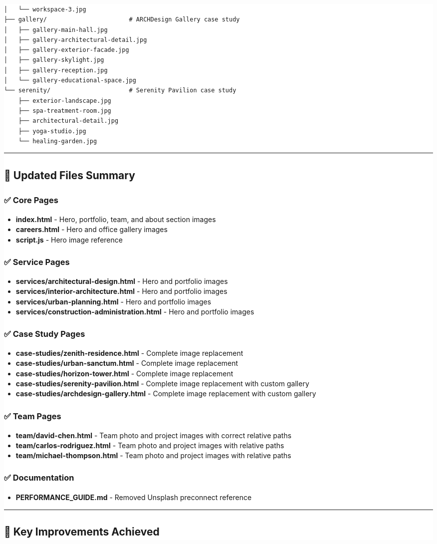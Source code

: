 ```
│   └── workspace-3.jpg
├── gallery/                       # ARCHDesign Gallery case study
│   ├── gallery-main-hall.jpg
│   ├── gallery-architectural-detail.jpg
│   ├── gallery-exterior-facade.jpg
│   ├── gallery-skylight.jpg
│   ├── gallery-reception.jpg
│   └── gallery-educational-space.jpg
└── serenity/                      # Serenity Pavilion case study
    ├── exterior-landscape.jpg
    ├── spa-treatment-room.jpg
    ├── architectural-detail.jpg
    ├── yoga-studio.jpg
    └── healing-garden.jpg
```

---

## 🔧 Updated Files Summary

### ✅ Core Pages
- **index.html** - Hero, portfolio, team, and about section images
- **careers.html** - Hero and office gallery images
- **script.js** - Hero image reference

### ✅ Service Pages  
- **services/architectural-design.html** - Hero and portfolio images
- **services/interior-architecture.html** - Hero and portfolio images
- **services/urban-planning.html** - Hero and portfolio images
- **services/construction-administration.html** - Hero and portfolio images

### ✅ Case Study Pages
- **case-studies/zenith-residence.html** - Complete image replacement
- **case-studies/urban-sanctum.html** - Complete image replacement
- **case-studies/horizon-tower.html** - Complete image replacement
- **case-studies/serenity-pavilion.html** - Complete image replacement with custom gallery
- **case-studies/archdesign-gallery.html** - Complete image replacement with custom gallery

### ✅ Team Pages
- **team/david-chen.html** - Team photo and project images with correct relative paths
- **team/carlos-rodriguez.html** - Team photo and project images with relative paths
- **team/michael-thompson.html** - Team photo and project images with relative paths

### ✅ Documentation
- **PERFORMANCE_GUIDE.md** - Removed Unsplash preconnect reference

---

## 🎯 Key Improvements Achieved
